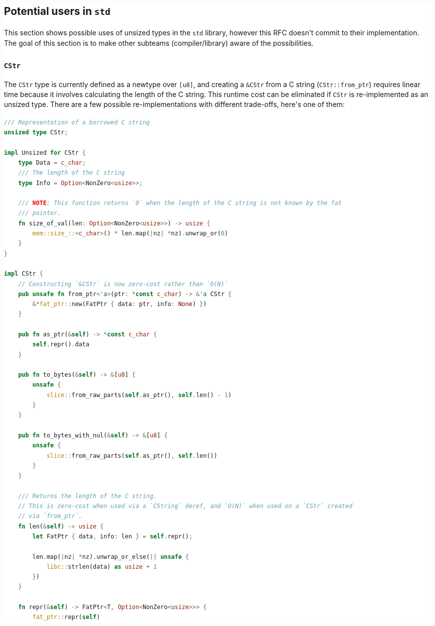 ## Potential users in `std`

This section shows possible uses of unsized types in the `std` library, however this RFC doesn't
commit to their implementation. The goal of this section is to make other subteams
(compiler/library) aware of the possibilities.

### `CStr`

The `CStr` type is currently defined as a newtype over `[u8]`, and creating a `&CStr` from a C
string (`CStr::from_ptr`) requires linear time because it involves calculating the length of the C
string. This runtime cost can be eliminated if `CStr` is re-implemented as an unsized type. There
are a few possible re-implementations with different trade-offs, here's one of them:

``` rust
/// Representation of a borrowed C string
unsized type CStr;

impl Unsized for CStr {
    type Data = c_char;
    /// The length of the C string
    type Info = Option<NonZero<usize>>;

    /// NOTE: This function returns `0` when the length of the C string is not known by the fat
    /// pointer.
    fn size_of_val(len: Option<NonZero<usize>>) -> usize {
        mem::size_::<c_char>() * len.map(|nz| *nz).unwrap_or(0)
    }
}

impl CStr {
    // Constructing `&CStr` is now zero-cost rather than `O(N)`
    pub unsafe fn from_ptr<'a>(ptr: *const c_char) -> &'a CStr {
        &*fat_ptr::new(FatPtr { data: ptr, info: None) })
    }

    pub fn as_ptr(&self) -> *const c_char {
        self.repr().data
    }

    pub fn to_bytes(&self) -> &[u8] {
        unsafe {
            slice::from_raw_parts(self.as_ptr(), self.len() - 1)
        }
    }

    pub fn to_bytes_with_nul(&self) -> &[u8] {
        unsafe {
            slice::from_raw_parts(self.as_ptr(), self.len())
        }
    }

    /// Returns the length of the C string.
    // This is zero-cost when used via a `CString` deref, and `O(N)` when used on a `CStr` created
    // via `from_ptr`.
    fn len(&self) -> usize {
        let FatPtr { data, info: len } = self.repr();

        len.map(|nz| *nz).unwrap_or_else(|| unsafe {
            libc::strlen(data) as usize + 1
        })
    }

    fn repr(&self) -> FatPtr<T, Option<NonZero<usize>>> {
        fat_ptr::repr(self)
```